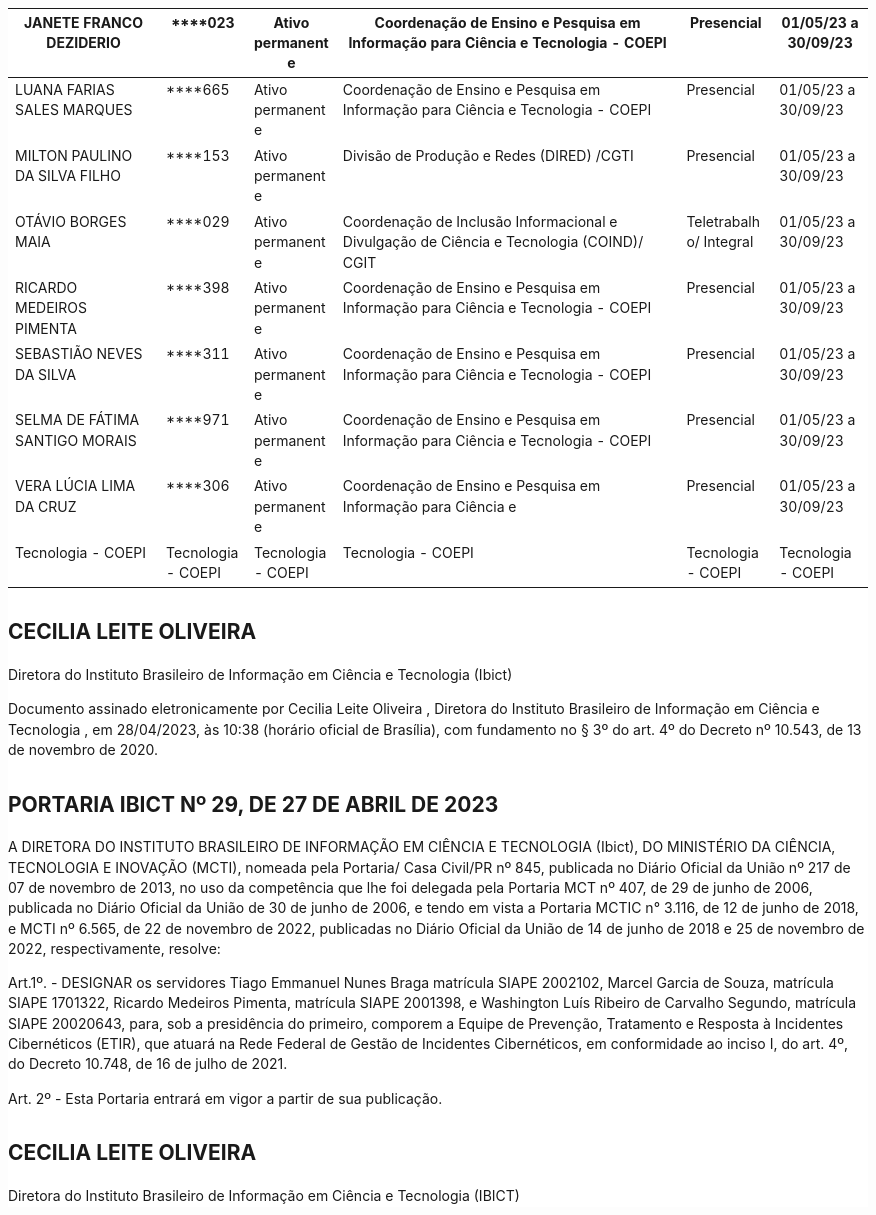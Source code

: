 

| JANETE FRANCO  DEZIDERIO        | ****023            | Ativo permanente   | Coordenação de  Ensino e Pesquisa  em Informação  para Ciência e  Tecnologia - COEPI            | Presencial             | 01/05/23 a  30/09/23   |
|---------------------------------|--------------------|--------------------|-------------------------------------------------------------------------------------------------|------------------------|------------------------|
| LUANA FARIAS  SALES MARQUES     | ****665            | Ativo permanente   | Coordenação de  Ensino e Pesquisa  em Informação  para Ciência e  Tecnologia - COEPI            | Presencial             | 01/05/23 a  30/09/23   |
| MILTON PAULINO  DA SILVA FILHO  | ****153            | Ativo permanente   | Divisão de  Produção e Redes  (DIRED) /CGTI                                                     | Presencial             | 01/05/23 a  30/09/23   |
| OTÁVIO BORGES  MAIA             | ****029            | Ativo permanente   | Coordenação de  Inclusão  Informacional e  Divulgação de  Ciência  e  Tecnologia  (COIND)/ CGIT | Teletrabalho/ Integral | 01/05/23 a  30/09/23   |
| RICARDO  MEDEIROS  PIMENTA      | ****398            | Ativo permanente   | Coordenação de  Ensino e Pesquisa  em Informação  para Ciência e  Tecnologia - COEPI            | Presencial             | 01/05/23 a  30/09/23   |
| SEBASTIÃO NEVES  DA SILVA       | ****311            | Ativo permanente   | Coordenação de  Ensino e Pesquisa  em Informação  para Ciência e  Tecnologia - COEPI            | Presencial             | 01/05/23 a  30/09/23   |
| SELMA DE FÁTIMA  SANTIGO MORAIS | ****971            | Ativo permanente   | Coordenação de  Ensino e Pesquisa  em Informação  para Ciência e  Tecnologia - COEPI            | Presencial             | 01/05/23 a  30/09/23   |
| VERA LÚCIA LIMA  DA CRUZ        | ****306            | Ativo permanente   | Coordenação de  Ensino e Pesquisa  em Informação  para Ciência e                                | Presencial             | 01/05/23 a  30/09/23   |
| Tecnologia - COEPI              | Tecnologia - COEPI | Tecnologia - COEPI | Tecnologia - COEPI                                                                              | Tecnologia - COEPI     | Tecnologia - COEPI     |

## CECILIA LEITE OLIVEIRA

Diretora do Instituto Brasileiro de Informação em Ciência e Tecnologia (Ibict)

Documento assinado eletronicamente por Cecilia Leite Oliveira , Diretora do Instituto Brasileiro de Informação em Ciência e Tecnologia , em 28/04/2023, às 10:38 (horário oficial de Brasília), com fundamento no § 3º do art. 4º do Decreto nº 10.543, de 13 de novembro de 2020.









## PORTARIA IBICT Nº 29, DE 27 DE ABRIL DE 2023

A DIRETORA DO INSTITUTO BRASILEIRO DE INFORMAÇÃO EM CIÊNCIA E TECNOLOGIA (Ibict), DO MINISTÉRIO DA CIÊNCIA, TECNOLOGIA E INOVAÇÃO (MCTI), nomeada pela Portaria/ Casa Civil/PR nº 845, publicada no Diário Oficial da União nº 217 de 07 de novembro de 2013, no uso da competência que lhe foi delegada pela Portaria MCT nº 407, de 29 de junho de 2006, publicada no Diário Oficial da União de 30 de junho de 2006, e tendo em vista a Portaria MCTIC n° 3.116, de 12 de junho de 2018, e MCTI nº 6.565, de 22 de novembro de 2022, publicadas no Diário Oficial da União de 14 de junho de 2018 e 25 de novembro de 2022, respectivamente, resolve:

Art.1º.  -  DESIGNAR os  servidores  Tiago  Emmanuel  Nunes  Braga  matrícula  SIAPE 2002102, Marcel Garcia de Souza, matrícula SIAPE 1701322, Ricardo Medeiros Pimenta, matrícula SIAPE 2001398, e Washington Luís Ribeiro de Carvalho Segundo, matrícula SIAPE 20020643, para, sob a presidência do primeiro, comporem a Equipe de Prevenção, Tratamento e Resposta à Incidentes Cibernéticos  (ETIR),  que  atuará  na  Rede  Federal  de  Gestão  de  Incidentes  Cibernéticos,  em conformidade ao inciso I, do art. 4º, do Decreto 10.748, de 16 de julho de 2021.

Art. 2º - Esta Portaria entrará em vigor a partir de sua publicação.

## CECILIA LEITE OLIVEIRA

Diretora do Instituto Brasileiro de Informação em Ciência e Tecnologia (IBICT)
